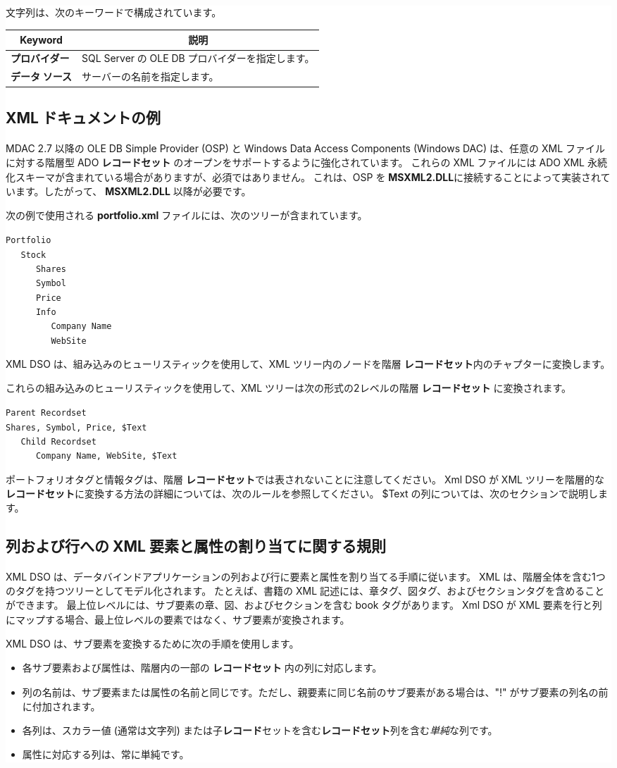  文字列は、次のキーワードで構成されています。

|Keyword|説明|
|-------------|-----------------|
|**プロバイダー**|SQL Server の OLE DB プロバイダーを指定します。|
|**データ ソース**|サーバーの名前を指定します。|

## <a name="xml-document-example"></a>XML ドキュメントの例
 MDAC 2.7 以降の OLE DB Simple Provider (OSP) と Windows Data Access Components (Windows DAC) は、任意の XML ファイルに対する階層型 ADO **レコードセット** のオープンをサポートするように強化されています。 これらの XML ファイルには ADO XML 永続化スキーマが含まれている場合がありますが、必須ではありません。 これは、OSP を **MSXML2.DLL**に接続することによって実装されています。したがって、 **MSXML2.DLL** 以降が必要です。

 次の例で使用される **portfolio.xml** ファイルには、次のツリーが含まれています。

```console
Portfolio
   Stock
      Shares
      Symbol
      Price
      Info
         Company Name
         WebSite
```

 XML DSO は、組み込みのヒューリスティックを使用して、XML ツリー内のノードを階層 **レコードセット**内のチャプターに変換します。

 これらの組み込みのヒューリスティックを使用して、XML ツリーは次の形式の2レベルの階層 **レコードセット** に変換されます。

```console
Parent Recordset
Shares, Symbol, Price, $Text
   Child Recordset
      Company Name, WebSite, $Text
```

 ポートフォリオタグと情報タグは、階層 **レコードセット**では表されないことに注意してください。 Xml DSO が XML ツリーを階層的な **レコードセット**に変換する方法の詳細については、次のルールを参照してください。 $Text の列については、次のセクションで説明します。

## <a name="rules-for-assigning-xml-elements-and-attributes-to-columns-and-rows"></a>列および行への XML 要素と属性の割り当てに関する規則
 XML DSO は、データバインドアプリケーションの列および行に要素と属性を割り当てる手順に従います。 XML は、階層全体を含む1つのタグを持つツリーとしてモデル化されます。 たとえば、書籍の XML 記述には、章タグ、図タグ、およびセクションタグを含めることができます。 最上位レベルには、サブ要素の章、図、およびセクションを含む book タグがあります。 Xml DSO が XML 要素を行と列にマップする場合、最上位レベルの要素ではなく、サブ要素が変換されます。

 XML DSO は、サブ要素を変換するために次の手順を使用します。

-   各サブ要素および属性は、階層内の一部の **レコードセット** 内の列に対応します。

-   列の名前は、サブ要素または属性の名前と同じです。ただし、親要素に同じ名前のサブ要素がある場合は、"!" がサブ要素の列名の前に付加されます。

-   各列は、スカラー値 (通常は文字列) または子**レコード**セットを含む**レコードセット**列を含む*単純*な列です。

-   属性に対応する列は、常に単純です。
